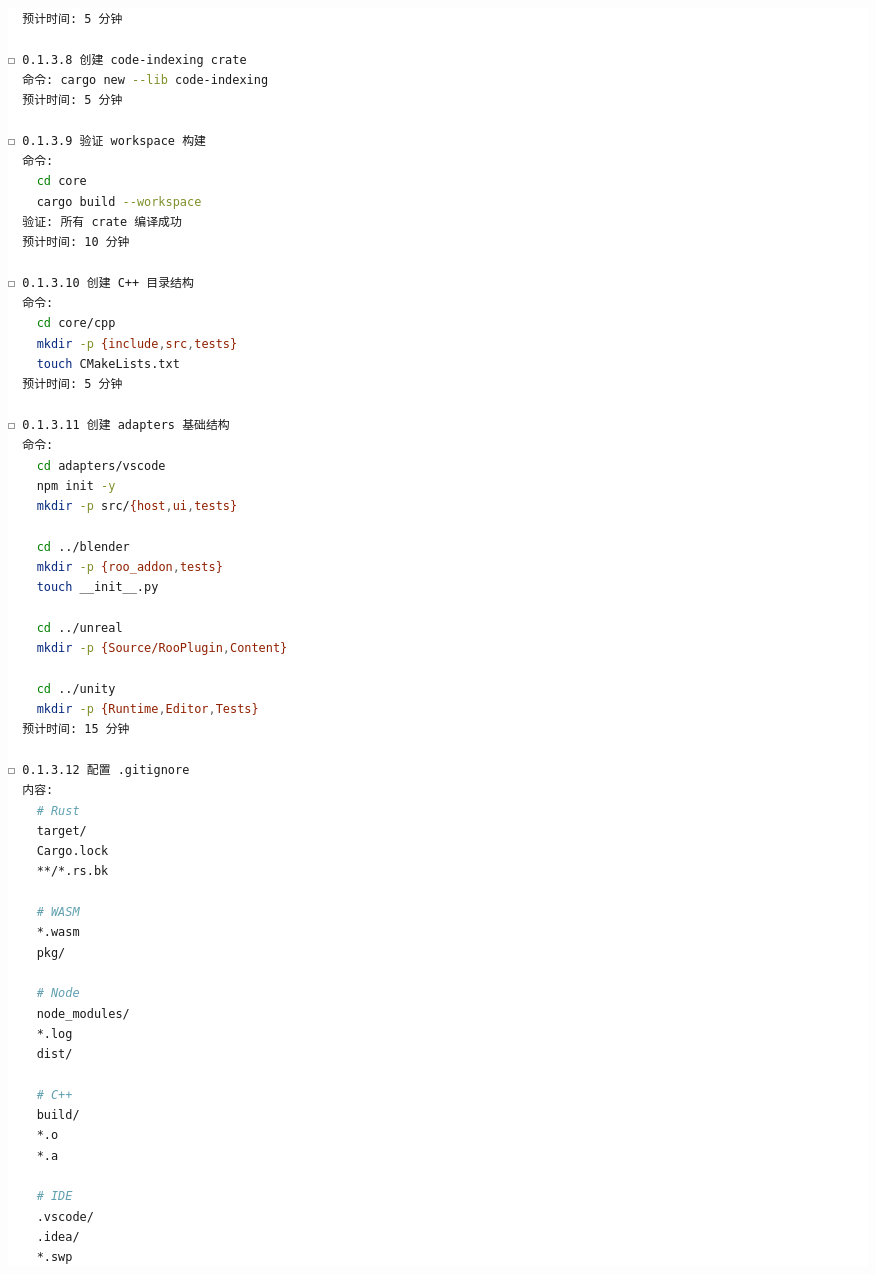 ```bash
  预计时间: 5 分钟

☐ 0.1.3.8 创建 code-indexing crate
  命令: cargo new --lib code-indexing
  预计时间: 5 分钟

☐ 0.1.3.9 验证 workspace 构建
  命令:
    cd core
    cargo build --workspace
  验证: 所有 crate 编译成功
  预计时间: 10 分钟

☐ 0.1.3.10 创建 C++ 目录结构
  命令:
    cd core/cpp
    mkdir -p {include,src,tests}
    touch CMakeLists.txt
  预计时间: 5 分钟

☐ 0.1.3.11 创建 adapters 基础结构
  命令:
    cd adapters/vscode
    npm init -y
    mkdir -p src/{host,ui,tests}

    cd ../blender
    mkdir -p {roo_addon,tests}
    touch __init__.py

    cd ../unreal
    mkdir -p {Source/RooPlugin,Content}

    cd ../unity
    mkdir -p {Runtime,Editor,Tests}
  预计时间: 15 分钟

☐ 0.1.3.12 配置 .gitignore
  内容:
    # Rust
    target/
    Cargo.lock
    **/*.rs.bk

    # WASM
    *.wasm
    pkg/

    # Node
    node_modules/
    *.log
    dist/

    # C++
    build/
    *.o
    *.a

    # IDE
    .vscode/
    .idea/
    *.swp

```